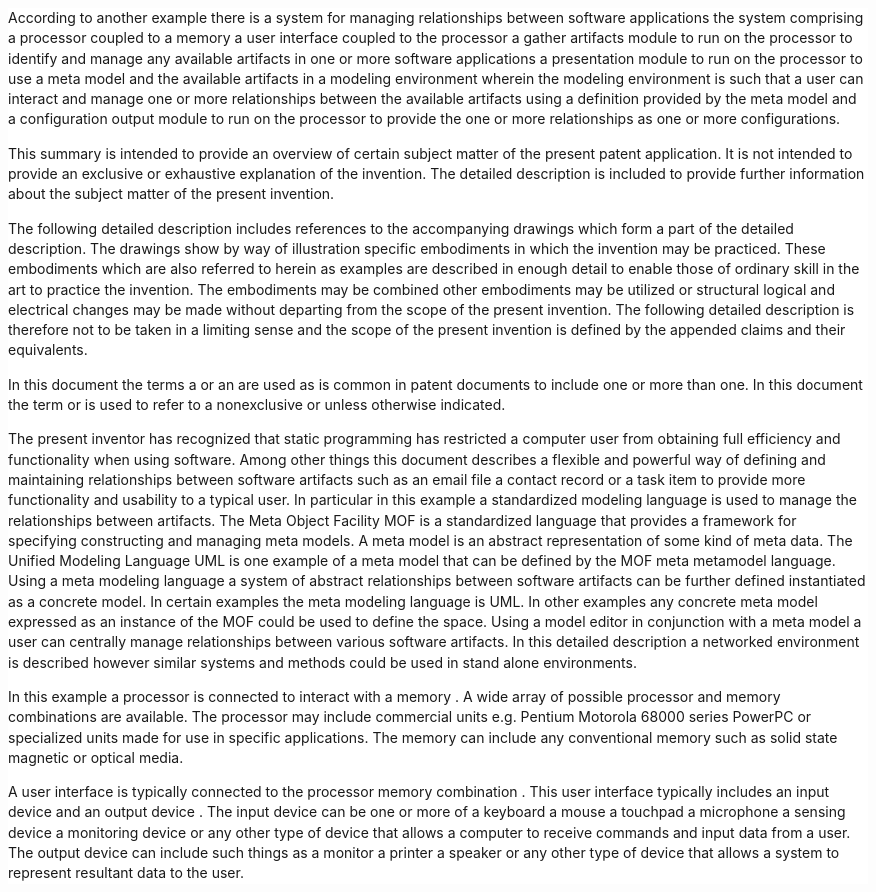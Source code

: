 According to another example there is a system for managing relationships between software applications the system comprising a processor coupled to a memory a user interface coupled to the processor a gather artifacts module to run on the processor to identify and manage any available artifacts in one or more software applications a presentation module to run on the processor to use a meta model and the available artifacts in a modeling environment wherein the modeling environment is such that a user can interact and manage one or more relationships between the available artifacts using a definition provided by the meta model and a configuration output module to run on the processor to provide the one or more relationships as one or more configurations.

This summary is intended to provide an overview of certain subject matter of the present patent application. It is not intended to provide an exclusive or exhaustive explanation of the invention. The detailed description is included to provide further information about the subject matter of the present invention.

The following detailed description includes references to the accompanying drawings which form a part of the detailed description. The drawings show by way of illustration specific embodiments in which the invention may be practiced. These embodiments which are also referred to herein as examples are described in enough detail to enable those of ordinary skill in the art to practice the invention. The embodiments may be combined other embodiments may be utilized or structural logical and electrical changes may be made without departing from the scope of the present invention. The following detailed description is therefore not to be taken in a limiting sense and the scope of the present invention is defined by the appended claims and their equivalents.

In this document the terms a or an are used as is common in patent documents to include one or more than one. In this document the term or is used to refer to a nonexclusive or unless otherwise indicated.

The present inventor has recognized that static programming has restricted a computer user from obtaining full efficiency and functionality when using software. Among other things this document describes a flexible and powerful way of defining and maintaining relationships between software artifacts such as an email file a contact record or a task item to provide more functionality and usability to a typical user. In particular in this example a standardized modeling language is used to manage the relationships between artifacts. The Meta Object Facility MOF is a standardized language that provides a framework for specifying constructing and managing meta models. A meta model is an abstract representation of some kind of meta data. The Unified Modeling Language UML is one example of a meta model that can be defined by the MOF meta metamodel language. Using a meta modeling language a system of abstract relationships between software artifacts can be further defined instantiated as a concrete model. In certain examples the meta modeling language is UML. In other examples any concrete meta model expressed as an instance of the MOF could be used to define the space. Using a model editor in conjunction with a meta model a user can centrally manage relationships between various software artifacts. In this detailed description a networked environment is described however similar systems and methods could be used in stand alone environments.

In this example a processor is connected to interact with a memory . A wide array of possible processor and memory combinations are available. The processor may include commercial units e.g. Pentium Motorola 68000 series PowerPC or specialized units made for use in specific applications. The memory can include any conventional memory such as solid state magnetic or optical media.

A user interface is typically connected to the processor memory combination . This user interface typically includes an input device and an output device . The input device can be one or more of a keyboard a mouse a touchpad a microphone a sensing device a monitoring device or any other type of device that allows a computer to receive commands and input data from a user. The output device can include such things as a monitor a printer a speaker or any other type of device that allows a system to represent resultant data to the user.

